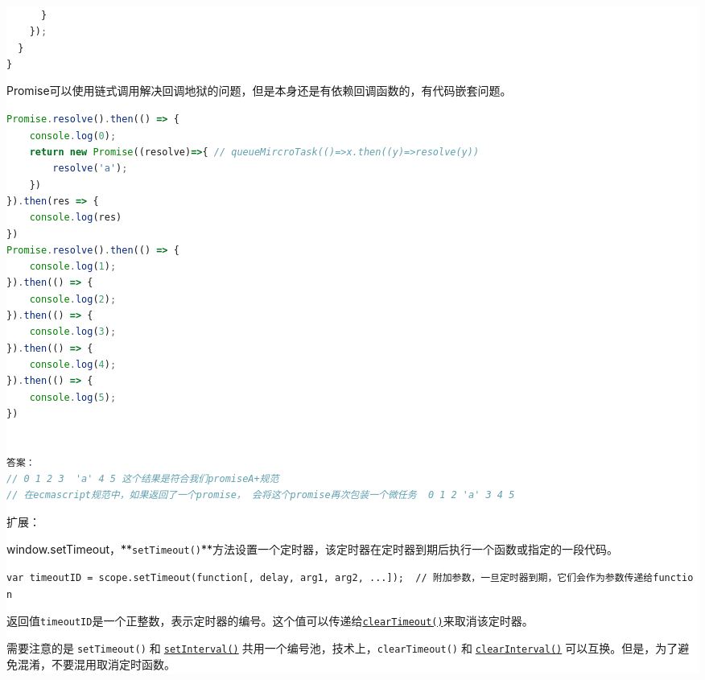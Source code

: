```js
      }
    });
  }
}
```







Promise可以使用链式调用解决回调地狱的问题，但是本身还是有依赖回调函数的，有代码嵌套问题。

```js
Promise.resolve().then(() => {
    console.log(0);
    return new Promise((resolve)=>{ // queueMircroTask(()=>x.then((y)=>resolve(y))
        resolve('a');
    })
}).then(res => {
    console.log(res)
})
Promise.resolve().then(() => {
    console.log(1);
}).then(() => {
    console.log(2);
}).then(() => {
    console.log(3);
}).then(() => {
    console.log(4);
}).then(() => {
    console.log(5);
})


答案：
// 0 1 2 3  'a' 4 5 这个结果是符合我们promiseA+规范  
// 在ecmascript规范中，如果返回了一个promise， 会将这个promise再次包装一个微任务  0 1 2 'a' 3 4 5 
```





扩展：

window.setTimeout，**`setTimeout()`**方法设置一个定时器，该定时器在定时器到期后执行一个函数或指定的一段代码。

```
var timeoutID = scope.setTimeout(function[, delay, arg1, arg2, ...]);  // 附加参数，一旦定时器到期，它们会作为参数传递给function 
```

返回值`timeoutID`是一个正整数，表示定时器的编号。这个值可以传递给[`clearTimeout()`](https://developer.mozilla.org/zh-CN/docs/Web/API/clearTimeout)来取消该定时器。

需要注意的是 `setTimeout()` 和 [`setInterval()`](https://developer.mozilla.org/zh-CN/docs/Web/API/setInterval) 共用一个编号池，技术上，`clearTimeout()` 和 [`clearInterval()`](https://developer.mozilla.org/zh-CN/docs/Web/API/clearInterval) 可以互换。但是，为了避免混淆，不要混用取消定时函数。
